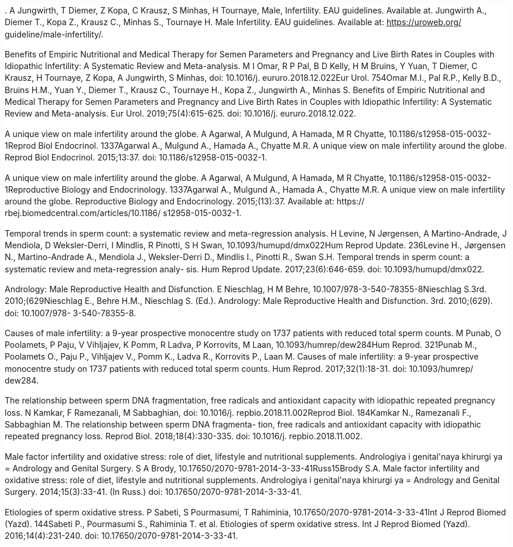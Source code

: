 . A Jungwirth, T Diemer, Z Kopa, C Krausz, S Minhas, H Tournaye, Male, Infertility. EAU guidelines. Available at. Jungwirth A., Diemer T., Kopa Z., Krausz C., Minhas S., Tournaye H. Male Infertility. EAU guidelines. Available at: https://uroweb.org/ guideline/male-infertility/.

Benefits of Empiric Nutritional and Medical Therapy for Semen Parameters and Pregnancy and Live Birth Rates in Couples with Idiopathic Infertility: A Systematic Review and Meta-analysis. M I Omar, R P Pal, B D Kelly, H M Bruins, Y Yuan, T Diemer, C Krausz, H Tournaye, Z Kopa, A Jungwirth, S Minhas, doi: 10.1016/j. eururo.2018.12.022Eur Urol. 754Omar M.I., Pal R.P., Kelly B.D., Bruins H.M., Yuan Y., Diemer T., Krausz C., Tournaye H., Kopa Z., Jungwirth A., Minhas S. Benefits of Empiric Nutritional and Medical Therapy for Semen Parameters and Pregnancy and Live Birth Rates in Couples with Idiopathic Infertility: A Systematic Review and Meta-analysis. Eur Urol. 2019;75(4):615-625. doi: 10.1016/j. eururo.2018.12.022.

A unique view on male infertility around the globe. A Agarwal, A Mulgund, A Hamada, M R Chyatte, 10.1186/s12958-015-0032-1Reprod Biol Endocrinol. 1337Agarwal A., Mulgund A., Hamada A., Chyatte M.R. A unique view on male infertility around the globe. Reprod Biol Endocrinol. 2015;13:37. doi: 10.1186/s12958-015-0032-1.

A unique view on male infertility around the globe. A Agarwal, A Mulgund, A Hamada, M R Chyatte, 10.1186/s12958-015-0032-1Reproductive Biology and Endocrinology. 1337Agarwal A., Mulgund A., Hamada A., Chyatte M.R. A unique view on male infertility around the globe. Reproductive Biology and Endocrinology. 2015;(13):37. Available at: https:// rbej.biomedcentral.com/articles/10.1186/ s12958-015-0032-1.

Temporal trends in sperm count: a systematic review and meta-regression analysis. H Levine, N Jørgensen, A Martino-Andrade, J Mendiola, D Weksler-Derri, I Mindlis, R Pinotti, S H Swan, 10.1093/humupd/dmx022Hum Reprod Update. 236Levine H., Jørgensen N., Martino-Andrade A., Mendiola J., Weksler-Derri D., Mindlis I., Pinotti R., Swan S.H. Temporal trends in sperm count: a systematic review and meta-regression analy- sis. Hum Reprod Update. 2017;23(6):646-659. doi: 10.1093/humupd/dmx022.

Andrology: Male Reproductive Health and Disfunction. E Nieschlag, H M Behre, 10.1007/978-3-540-78355-8Nieschlag S.3rd. 2010;(629Nieschlag E., Behre H.M., Nieschlag S. (Ed.). Andrology: Male Reproductive Health and Disfunction. 3rd. 2010;(629). doi: 10.1007/978- 3-540-78355-8.

Causes of male infertility: a 9-year prospective monocentre study on 1737 patients with reduced total sperm counts. M Punab, O Poolamets, P Paju, V Vihljajev, K Pomm, R Ladva, P Korrovits, M Laan, 10.1093/humrep/dew284Hum Reprod. 321Punab M., Poolamets O., Paju P., Vihljajev V., Pomm K., Ladva R., Korrovits P., Laan M. Causes of male infertility: a 9-year prospective monocentre study on 1737 patients with reduced total sperm counts. Hum Reprod. 2017;32(1):18-31. doi: 10.1093/humrep/ dew284.

The relationship between sperm DNA fragmentation, free radicals and antioxidant capacity with idiopathic repeated pregnancy loss. N Kamkar, F Ramezanali, M Sabbaghian, doi: 10.1016/j. repbio.2018.11.002Reprod Biol. 184Kamkar N., Ramezanali F., Sabbaghian M. The relationship between sperm DNA fragmenta- tion, free radicals and antioxidant capacity with idiopathic repeated pregnancy loss. Reprod Biol. 2018;18(4):330-335. doi: 10.1016/j. repbio.2018.11.002.

Male factor infertility and oxidative stress: role of diet, lifestyle and nutritional supplements. Andrologiya i genital'naya khirurgi ya = Andrology and Genital Surgery. S A Brody, 10.17650/2070-9781-2014-3-33-41Russ15Brody S.A. Male factor infertility and oxidative stress: role of diet, lifestyle and nutritional supplements. Andrologiya i genital'naya khirurgi ya = Andrology and Genital Surgery. 2014;15(3):33-41. (In Russ.) doi: 10.17650/2070-9781-2014-3-33-41.

Etiologies of sperm oxidative stress. P Sabeti, S Pourmasumi, T Rahiminia, 10.17650/2070-9781-2014-3-33-41Int J Reprod Biomed (Yazd). 144Sabeti P., Pourmasumi S., Rahiminia T. et al. Etiologies of sperm oxidative stress. Int J Reprod Biomed (Yazd). 2016;14(4):231-240. doi: 10.17650/2070-9781-2014-3-33-41.
